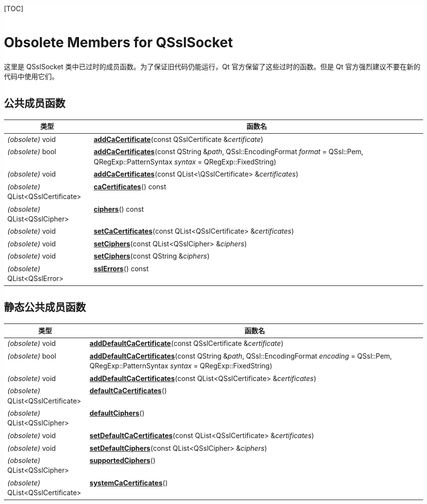 [TOC]



# Obsolete Members for QSslSocket

这里是 QSslSocket 类中已过时的成员函数。为了保证旧代码仍能运行，Qt 官方保留了这些过时的函数。但是 Qt 官方强烈建议不要在新的代码中使用它们。



## 公共成员函数

| 类型                                  | 函数名                                                       |
| ------------------------------------- | ------------------------------------------------------------ |
| *(obsolete)* void                     | **[addCaCertificate](#void-qsslsocketaddcacertificateconst-qsslcertificate-certificate)**(const QSslCertificate &*certificate*) |
| *(obsolete)* bool                     | **[addCaCertificates](#bool-qsslsocketaddcacertificatesconst-qstring-path-qsslencodingformat-format--qsslpem-qregexppatternsyntax-syntax--qregexpfixedstring)**(const QString &*path*, QSsl::EncodingFormat *format* = QSsl::Pem, QRegExp::PatternSyntax *syntax* = QRegExp::FixedString) |
| *(obsolete)* void                     | **[addCaCertificates](#void-qsslsocketaddcacertificatesconst-qlistqsslcertificate-certificates)**(const QList<\QSslCertificate\> &*certificates*) |
| *(obsolete)* QList\<QSslCertificate\> | **[caCertificates](#qlistqsslcertificate-qsslsocketcacertificates-const)**() const |
| *(obsolete)* QList\<QSslCipher\>      | **[ciphers](#qlistqsslcipher-qsslsocketciphers-const)**() const |
| *(obsolete)* void                     | **[setCaCertificates](#void-qsslsocketsetcacertificatesconst-qlistqsslcertificate-certificates)**(const QList\<QSslCertificate\> &*certificates*) |
| *(obsolete)* void                     | **[setCiphers](#void-qsslsocketsetciphersconst-qlistqsslcipher-ciphers)**(const QList\<QSslCipher\> &*ciphers*) |
| *(obsolete)* void                     | **[setCiphers](#void-qsslsocketsetciphersconst-qstring-ciphers)**(const QString &*ciphers*) |
| *(obsolete)* QList\<QSslError\>       | **[sslErrors](#qlistqsslerror-qsslsocketsslerrors-const)**() const |



## 静态公共成员函数

| 类型                                  | 函数名                                                       |
| ------------------------------------- | ------------------------------------------------------------ |
| *(obsolete)* void                     | **[addDefaultCaCertificate](#static-void-qsslsocketadddefaultcacertificateconst-qsslcertificate-certificate)**(const QSslCertificate &*certificate*) |
| *(obsolete)* bool                     | **[addDefaultCaCertificates](#static-bool-qsslsocketadddefaultcacertificatesconst-qstring-path-qsslencodingformat-encoding--qsslpem-qregexppatternsyntax-syntax--qregexpfixedstring)**(const QString &*path*, QSsl::EncodingFormat *encoding* = QSsl::Pem, QRegExp::PatternSyntax *syntax* = QRegExp::FixedString) |
| *(obsolete)* void                     | **[addDefaultCaCertificates](#static-void-qsslsocketadddefaultcacertificatesconst-qlistqsslcertificate-certificates)**(const QList\<QSslCertificate\> &*certificates*) |
| *(obsolete)* QList\<QSslCertificate\> | **[defaultCaCertificates](#static-qlistqsslcertificate-qsslsocketdefaultcacertificates)**() |
| *(obsolete)* QList\<QSslCipher\>      | **[defaultCiphers](#static-qlistqsslcipher-qsslsocketdefaultciphers)**() |
| *(obsolete)* void                     | **[setDefaultCaCertificates](#static-void-qsslsocketsetdefaultcacertificatesconst-qlistqsslcertificate-certificates)**(const QList\<QSslCertificate\> &*certificates*) |
| *(obsolete)* void                     | **[setDefaultCiphers](#static-void-qsslsocketsetdefaultciphersconst-qlistqsslcipher-ciphers)**(const QList\<QSslCipher\> &*ciphers*) |
| *(obsolete)* QList\<QSslCipher\>      | **[supportedCiphers](#static-qlistqsslcipher-qsslsocketsupportedciphers)**() |
| *(obsolete)* QList\<QSslCertificate\> | **[systemCaCertificates](#static-qlistqsslcertificate-qsslsocketsystemcacertificates)**() |

